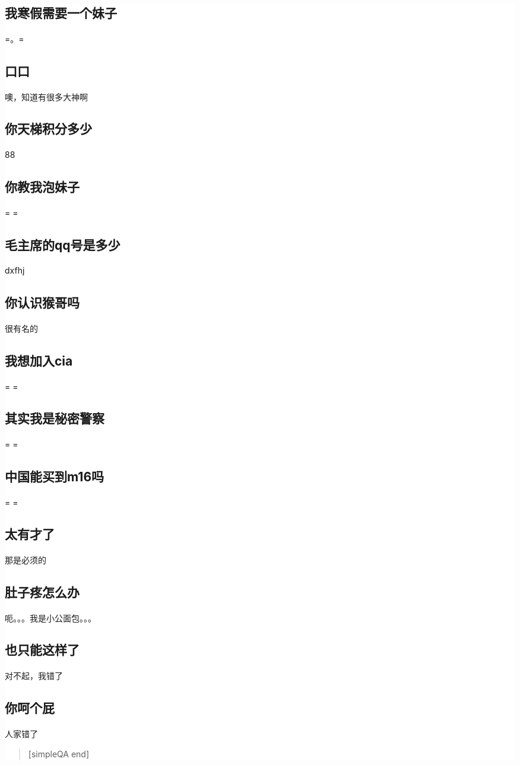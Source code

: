 ## 我寒假需要一个妹子
=。=

## 口口
噢，知道有很多大神啊

## 你天梯积分多少
88

## 你教我泡妹子
= =

## 毛主席的qq号是多少
dxfhj

## 你认识猴哥吗
很有名的

## 我想加入cia
= =

## 其实我是秘密警察
= =

## 中国能买到m16吗
= =

## 太有才了
那是必须的

## 肚子疼怎么办
呃。。。我是小公面包。。。

## 也只能这样了
对不起，我错了

## 你呵个屁
人家错了

> [simpleQA end]
